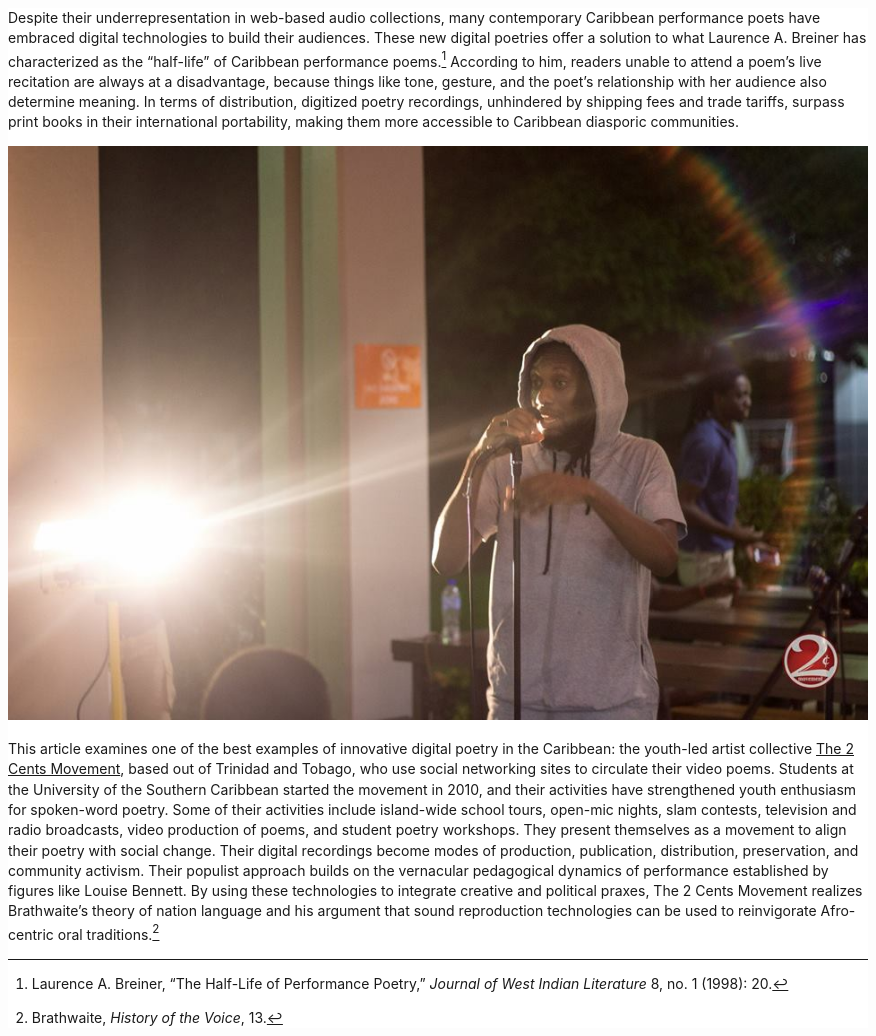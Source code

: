 Despite their underrepresentation in web-based audio collections, many contemporary Caribbean performance poets have embraced digital technologies to build their audiences. These new digital poetries offer a solution to what Laurence A. Breiner has characterized as the “half-life” of Caribbean performance poems.[^4] According to him, readers unable to attend a poem’s live recitation are always at a disadvantage, because things like tone, gesture, and the poet’s relationship with her audience also determine meaning. In terms of distribution, digitized poetry recordings, unhindered by shipping fees and trade tariffs, surpass print books in their international portability, making them more accessible to Caribbean diasporic communities.

![2 Cents Movement Poet](/images/poet-performing-2.jpg)

This article examines one of the best examples of innovative digital poetry in the Caribbean: the youth-led artist collective [The 2 Cents Movement](https://twitter.com/2CentsMovement), based out of Trinidad and Tobago, who use social networking sites to circulate their video poems. Students at the University of the Southern Caribbean started the movement in 2010, and their activities have strengthened youth enthusiasm for spoken-word poetry. Some of their activities include island-wide school tours, open-mic nights, slam contests, television and radio broadcasts, video production of poems, and student poetry workshops. They present themselves as a movement to align their poetry with social change. Their digital recordings become modes of production, publication, distribution, preservation, and community activism. Their populist approach builds on the vernacular pedagogical dynamics of performance established by figures like Louise Bennett. By using these technologies to integrate creative and political praxes, The 2 Cents Movement realizes Brathwaite’s theory of nation language and his argument that sound reproduction technologies can be used to reinvigorate Afro-centric oral traditions.[^5]


[^1]: Edward Kamau Brathwaite, *History of the Voice: The Development of Nation Language in Anglophone Caribbean Poetry* (London: New Beacon Books, 1984), 13.
[^2]: See “PennSound Transforms How Poetry Is Taught the World Over,” *Penn News*, 26 June 2014, http://www.upenn.edu/pennnews/news/pennsound-transforms-how-poetry-taught-world-over.
[^3]: For a discussion of race in digital canons, see Amy E. Earhart, “Can Information be Unfettered? Race and the New Digital Humanities Canon,” in Mathew K. Gold, ed., *Debates in the Digital Humanities* (Minneapolis: University of Minnesota Press, 2012), Open Access Edition, <http://dhdebates.gc.cuny.edu>. Earhart urges that “we need to examine the canon that we, as digital humanists, are constructing, a canon that skews toward traditional texts and excludes crucial work by women, people of color, and the GLBTQ community.”
[^4]: Laurence A. Breiner, “The Half-Life of Performance Poetry,” *Journal of West Indian Literature* 8, no. 1 (1998): 20.
[^5]: Brathwaite, *History of the Voice*, 13.
[^6]: Linton Kwesi Johnson, *Mi Revalueshanary Fren* (Keene, NY: Ausable Press, 2006), 15.
[^7]: Here I draw on Diana Taylor’s analysis of what she calls the repertoire to characterize how performance acts create cultural memory in the Americas. See Diana Taylor, *The Archive and the Repertoire: Performing Cultural Memory in the Americas* (Durham, NC: Duke University Press, 2003).
[^8]: Quoted in Mervyn Morris, *‘Is English We Speaking’: and Other Essays* (Kingston: Ian Randle Publishers, 1999), 38.
[^9]: Brathwaite, *History of the Voice*, 18–19 (italics in original).
[^10]: Ibid., 49.
[^11]: Jonathan Sterne, *The Audible Past: Cultural Origins of Sound Reproduction* (Durham, NC: Duke University Press, 2003), 22.
[^12]: Hugh Hodges, “Poetry and Overturned Cars: Why Performance Poetry Can’t Be Studied, (and Why We Should Study It Anyway),” in Susan Gingell and Wendy Roy, eds., *Listening Up, Writing Down, and Looking Beyond: Interfaces of the Oral, Written, and Visual* (Waterloo, ON: Wilfrid Laurier University Press, 2012), 98.
[^13]: As Phelan describes, “Performance’s only life is in the present. Performance cannot be saved, recorded, documented, or otherwise participate in the circulation of representations of representations: once it does so, it becomes something other than performance.” Peggy Phelan, *Unmarked: The Politics of Performance* (New York: Routledge, 1993), 146.
[^14]: Sterne, *The Audible Past*, 20.
[^15]: Brathwaite, *History of the Voice*, 49.
[^16]: Charles Bernstein, ed., *Close Listening: Poetry and the Performed Word* (New York: Oxford University Press, 1998), 8.
[^17]: For a discussion about the neglect of sound analysis in digital literary studies, see Tanya Clement, David Tcheng, Loretta Auvil, Boris Capitanu, and Megan Monroe, “Sounding for Meaning: Using Theories of Knowledge Representation to Analyze Aural Patterns in Texts,” *Digital Humanities Quarterly* 7, no. 1 (2013), http://www.digitalhumanities.org/dhq/vol/7/1/000146/000146.html.
[^18]: Although I do not have the space in this article to explore their work, studying the standards and practices developed by music historians for online collections such as the [Naxos Music Library](https://www.naxosmusiclibrary.com/home.asp?rurl=%2Fdefault%2Easp) would be another fruitful line of inquiry to help literary scholars move beyond text-based approaches.
[^19]: While there are Caribbean sound archives, such as [RadioHaiti](http://radiohaitilives.com), in Caribbean literary studies print archiving is much more prevalent. For example, major collections, such as the [Digital Library of the Caribbean](http://www.dloc.com), while excellent, primarily hold literary materials converted from print documents.
[^20]: Quoted in Bobie-lee Dixon, “Not afraid to put in their ‘2 cents,’” *Trinidad and Tobago Guardian*, 16 July 2013, http://www.guardian.co.tt/entertainment/2013-07-15/not-afraid-put-their-‘2-cents’.
[^21]: “Logie Tops Schools Spoken Word ‘Intercol,’” *Trinidad and Tobago Guardian*, 2 April 2015, http://www.guardian.co.tt/lifestyle/2015-04-01/logie-tops-schools-spoken-word-‘intercol’.
[^22]: See their Twitter page: https://twitter.com/2CentsMovement. See also their individual albums on their Facebook page, where some of their school tour photos are collected. For example, see the album “Five Rivers Sec – Speak Out Tour 2014 – Day 27”: https://www.facebook.com/media/set/?set=a.610565055739844.1073741948.125245237605164&type=3.
[^23]: Dhiraj Murthy, *Twitter: Social Communication in the Twitter Age* (Cambridge, UK: Polity Press, 2013), 39.
[^24]: Kevin Adonis Browne, *Tropic Tendencies: Rhetoric, Popular Culture, and the Anglophone Caribbean* (Pittsburgh: University of Pittsburgh Press, 2013), 129.
[^25]: Ibid., 134.
[^26]: Alex Fattal, “Facebook: Corporate Hackers, a Billion Users, and the Geo-Politics of the ‘Social Graph,’” *Anthropological Quarterly* 85, no. 3 (2012): 931. See also Ilana Gershon, “Un-Friend My Heart: Facebook, Promiscuity, and Heartbreak in a Neoliberal Age,” *Anthropological Quarterly* 84, no. 4 (2011): 865-94.
[^27]: For a critique of Facebook as a community building form, see José Marichal, *Facebook Democracy: The Architecture of Disclosure and the Threat to Public Life* (Abingdon, Oxon, UK: Ashgate, 2012).
[^28]: Crystal Skeete, “Maxi Man Tracking School Gyal,” YouTube video, 5.27, posted by The 2 Cents Movement, 25 June 2013, https://www.youtube.com/watch?v=9OA8eLoPylU.
[^29]: Skeete, “Maxi Man” (hereafter cited in text). Since I transcribed the quotations from a recording, any inaccuracies are mine.
[^30]: Sterne, *The Audible Past*, 219, 218, 226.
[^31]: Rick Prelinger, “The Appearance of Archives,” in Pelle Snickars and Patrick Vonderau, eds., *The YouTube Reader* (Stockholm: National Library of Sweden, 2009), 269.
[^32]: Frank Kessler and Mirko Tobias Schäfer, “Navigating YouTube: Constituting a Hybrid Information Management System,” in Snickars and Vonderau, *The YouTube Reader*, 277.
[^33]: Mary F. E. Ebeling, “The New Dawn: Black Agency in Cyberspace,” *Radical History Review* 87 (Fall 2003): 98. For a discussion of the global digital divide, see Pippa Norris, *Digital Divide: Civic Engagement, Information Poverty, and the Internet Worldwide* (New York: Cambridge University Press, 2001).
[^34]: Curwen Best, *The Politics of Caribbean Cyberculture* (New York: Palgrave Macmillan, 2008), 4.
[^35]: Tanya Barrientos, “Penn’s Rich Poetry Legacy,” *Penn Current*, 20 May 2010, http://www.upenn.edu/pennnews/current/2010-05-20/features/penn’s-rich-poetry-legacy.
[^36]: Charles Bernstein, “PennSound Manifesto,” PennSound, 2003, http://writing.upenn.edu/pennsound/manifesto.php.
[^37]: Ibid.
[^38]: Astra Taylor, *The People’s Platform: Taking Back Power and Culture in the Digital Age* (New York: Picador, 2014), 153.
[^39]: Bernstein, “PennSound Manifesto.”
[^40]: Ibid.
[^41]: *Code for Best Practices in Fair Use For Poetry* (Center for Social Media and the Poetry Foundation, 2011), <http://www.poetryfoundation.org/foundation/bestpractices>.
[^42]: Kate Eichhorn, “Past Performance, Present Dilemma: A Poetics of Archiving Sound,” *Mosaic* 42 (2009): 187.
[^43]: Ibid., 190.
[^44]: Ibid., 184.
[^45]: Earhart, “Can Information be Unfettered?”
[^46]: Linton Kwesi Johnson, “Di Great Insohreckshan,” YouTube video, 2.00, posted by Oscar David De Barros, 25 January 2013, https://www.youtube.com/watch?v=IUNQS7Pwwu4.
[^47]: Brathwaite, *History of the Voice*, 46.
[^48]: Eichhorn, “Past Performance, Present Dilemma,” 190.
[^49]: Martin Spinelli, “Analog Echoes: A Poetics of Digital Audio Editing,” *Object 10: Cyberpoetics* (2002): 36, *UbuWeb Papers*, 16 May 2007, http://www.ubu.com/papers/object/06\_spinelli.pdf. Spinelli criticizes poetry sound editing for being too influenced by traditional radio theory, questioning why most archived poetry recordings present sound as though it were a linear medium by using “the seamless, invisible, inaudible edit which dislodges nothing, which interrupts nothing, which is in fact deployed to remove interruption, to remove digression and to clarify” (36).
[^50]: Linton Kwesi Johnson Author Page, The Poetry Archive, accessed 23 July 2015, http://www.poetryarchive.org/poet/linton-kwesi-johnson.
[^51]: Onuora quoted in Morris, *‘Is English We Speaking,’* 38.
[^52]: Derek Furr, *Recorded Poetry and Poetic Reception from Edna Millay to the Circle of Robert Lowell* (New York: Palgrave Macmillan, 2010), 5.
[^53]: Ibid., 149.
[^54]: See Bernstein, *Close Listening*, 3–26.
[^55]: Annie Murray and Jared Wiercinski, “Looking at Archival Sound: Enhancing the Listening Experience in a Spoken Word Archive,” *First Monday* 17, no. 4 (2012), http://firstmonday.org/ojs/index.php/fm/article/view/3808/3197.
[^56]: Annie Murray and Jared Wiercinski, “A Design Methodology for Web-based Sound Archives,” *DHQ: Digital Humanities Quarterly* 8, no. 2 (2014), http://digitalhumanities.org:8081/dhq/vol/8/2/000173/000173.html\#p6.
[^57]: For a summary of their specific suggestions for visual design, see Murray and Wiercinski, “Looking at Archival Sound.”
[^58]: Charles Bernstein, “Making Audio Visible: The Lessons of Visual Language for the Textualization of Sound,” *Textual Practice* 23, no. 6 (2009): 966, doi:10.1080/09502360903361550.
[^59]: Brathwaite, *History of the Voice*, 18.
[^60]: Sterne, *The Audible Past*, 24.
[^61]: Brathwaite, *History of the Voice*, 18–19. 